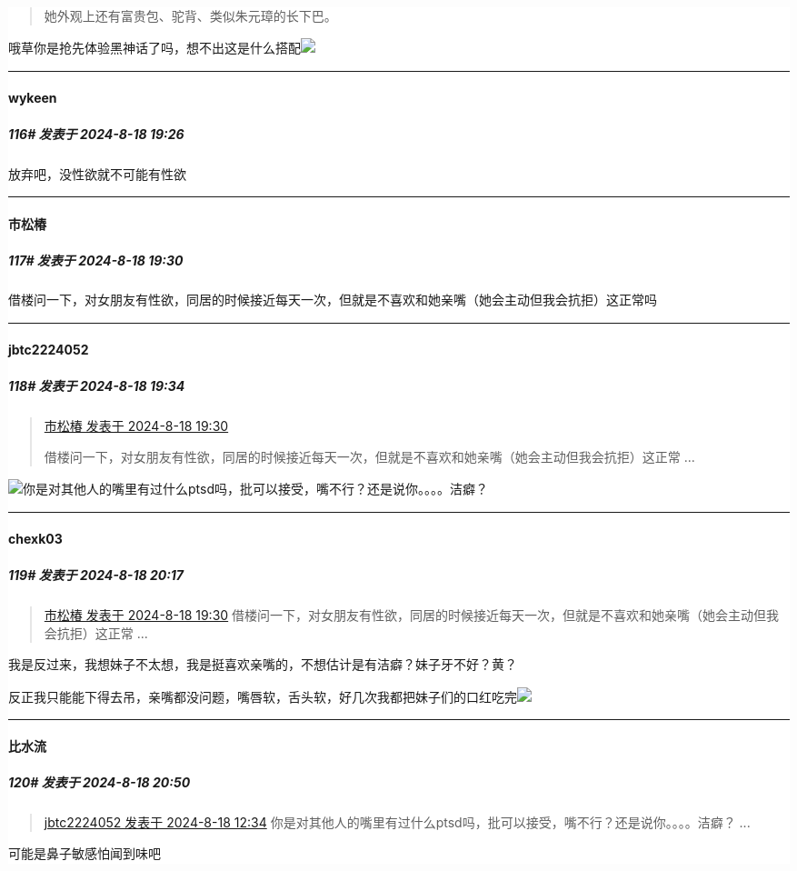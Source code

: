 <blockquote>她外观上还有富贵包、驼背、类似朱元璋的长下巴。</blockquote>
哦草你是抢先体验黑神话了吗，想不出这是什么搭配<img src="https://static.saraba1st.com/image/smiley/face2017/004.gif" referrerpolicy="no-referrer">


*****

####  wykeen  
##### 116#       发表于 2024-8-18 19:26

放弃吧，没性欲就不可能有性欲


*****

####  市松椿  
##### 117#       发表于 2024-8-18 19:30

借楼问一下，对女朋友有性欲，同居的时候接近每天一次，但就是不喜欢和她亲嘴（她会主动但我会抗拒）这正常吗

*****

####  jbtc2224052  
##### 118#       发表于 2024-8-18 19:34

<blockquote><a href="httphttps://bbs.saraba1st.com/2b/forum.php?mod=redirect&amp;goto=findpost&amp;pid=65934036&amp;ptid=2195453" target="_blank">市松椿 发表于 2024-8-18 19:30</a>

借楼问一下，对女朋友有性欲，同居的时候接近每天一次，但就是不喜欢和她亲嘴（她会主动但我会抗拒）这正常 ...</blockquote>
<img src="https://static.saraba1st.com/image/smiley/face2017/091.png" referrerpolicy="no-referrer">你是对其他人的嘴里有过什么ptsd吗，批可以接受，嘴不行？还是说你。。。。洁癖？


*****

####  chexk03  
##### 119#       发表于 2024-8-18 20:17

<blockquote><a href="httphttps://bbs.saraba1st.com/2b/forum.php?mod=redirect&amp;goto=findpost&amp;pid=65934036&amp;ptid=2195453" target="_blank">市松椿 发表于 2024-8-18 19:30</a>
借楼问一下，对女朋友有性欲，同居的时候接近每天一次，但就是不喜欢和她亲嘴（她会主动但我会抗拒）这正常 ...</blockquote>
我是反过来，我想妹子不太想，我是挺喜欢亲嘴的，不想估计是有洁癖？妹子牙不好？黄？

反正我只能能下得去吊，亲嘴都没问题，嘴唇软，舌头软，好几次我都把妹子们的口红吃完<img src="https://static.saraba1st.com/image/smiley/face2017/057.png" referrerpolicy="no-referrer">


*****

####  比水流  
##### 120#       发表于 2024-8-18 20:50

<blockquote><a href="httphttps://bbs.saraba1st.com/2b/forum.php?mod=redirect&amp;goto=findpost&amp;pid=65934068&amp;ptid=2195453" target="_blank">jbtc2224052 发表于 2024-8-18 12:34</a>
你是对其他人的嘴里有过什么ptsd吗，批可以接受，嘴不行？还是说你。。。。洁癖？ ...</blockquote>
可能是鼻子敏感怕闻到味吧

